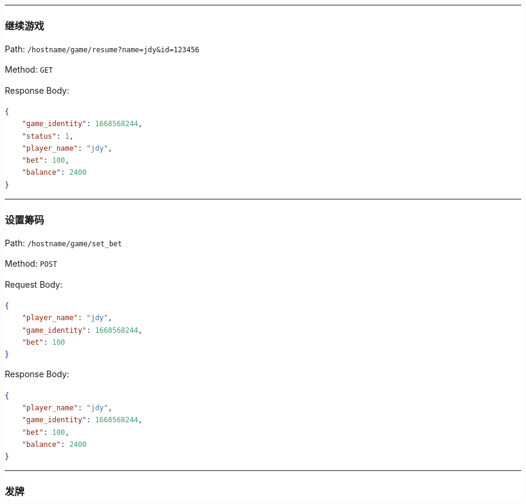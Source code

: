 

---

### 继续游戏

Path: `/hostname/game/resume?name=jdy&id=123456`

Method: `GET`

Response Body:

```json
{
    "game_identity": 1668568244,
    "status": 1,
    "player_name": "jdy",
  	"bet": 100,
    "balance": 2400
}
```



---

### 设置筹码

Path: `/hostname/game/set_bet`

Method: `POST`

Request Body:

```json
{
    "player_name": "jdy",
    "game_identity": 1668568244,
    "bet": 100
}
```

Response Body:

```json
{
    "player_name": "jdy",
    "game_identity": 1668568244,
    "bet": 100,
    "balance": 2400
}
```



---

### 发牌
